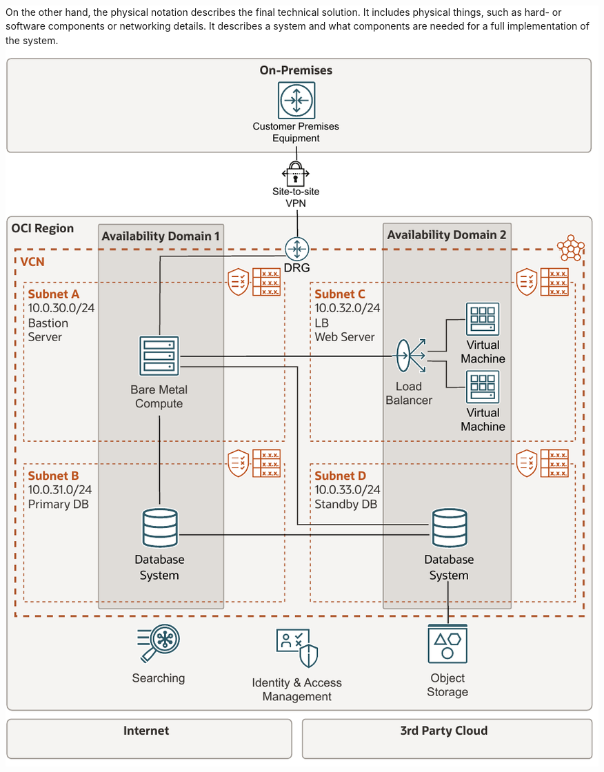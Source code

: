 On the other hand, the physical notation describes the final technical solution. It includes physical things, such as hard- or software components or networking details. It describes a system and what components are needed for a full implementation of the system.

![A physical example diagram created in DrawIO](./images/physical.pdf)
